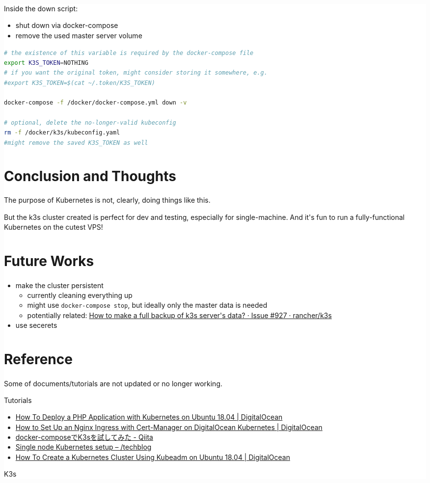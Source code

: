 Inside the down script:

* shut down via docker-compose
* remove the used master server volume

```bash
# the existence of this variable is required by the docker-compose file
export K3S_TOKEN=NOTHING
# if you want the original token, might consider storing it somewhere, e.g.
#export K3S_TOKEN=$(cat ~/.token/K3S_TOKEN)

docker-compose -f /docker/docker-compose.yml down -v

# optional, delete the no-longer-valid kubeconfig
rm -f /docker/k3s/kubeconfig.yaml
#might remove the saved K3S_TOKEN as well
```

# Conclusion and Thoughts

The purpose of Kubernetes is not, clearly, doing things like this.

But the k3s cluster created is perfect for dev and testing, especially for single-machine.
And it's fun to run a fully-functional Kubernetes on the cutest VPS!

# Future Works

* make the cluster persistent
  * currently cleaning everything up
  * might use `docker-compose stop`, but ideally only the master data is needed
  * potentially related: [How to make a full backup of  k3s server's data? · Issue #927 · rancher/k3s](https://github.com/rancher/k3s/issues/927)
* use secerets

# Reference

Some of documents/tutorials are not updated or no longer working.

Tutorials

* [How To Deploy a PHP Application with Kubernetes on Ubuntu 18.04 | DigitalOcean](https://www.digitalocean.com/community/tutorials/how-to-deploy-a-php-application-with-kubernetes-on-ubuntu-18-04)
* [How to Set Up an Nginx Ingress with Cert-Manager on DigitalOcean Kubernetes | DigitalOcean](https://www.digitalocean.com/community/tutorials/how-to-set-up-an-nginx-ingress-with-cert-manager-on-digitalocean-kubernetes)
* [docker-composeでK3sを試してみた - Qiita](https://qiita.com/Tei1988/items/0ef7dfba11497696bf56)
* [Single node Kubernetes setup – /techblog](https://www.redpill-linpro.com/techblog/2019/04/04/kubernetes-setup.html)
* [How To Create a Kubernetes Cluster Using Kubeadm on Ubuntu 18.04 | DigitalOcean](https://www.digitalocean.com/community/tutorials/how-to-create-a-kubernetes-cluster-using-kubeadm-on-ubuntu-18-04)

K3s
